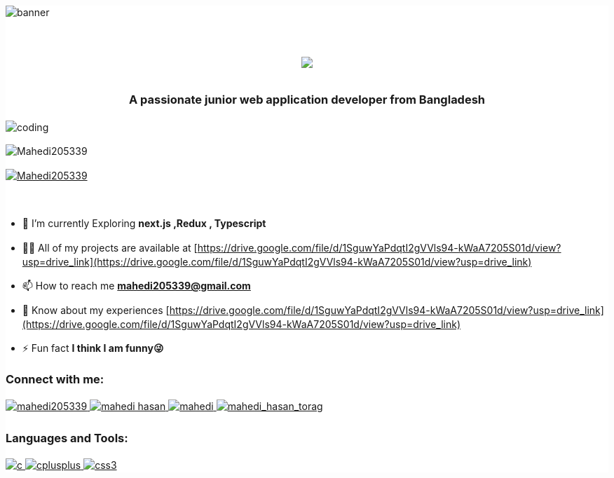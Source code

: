 <img width="1200" src ="https://github.com/Mahedi205339/Mahedi205339/blob/main/ezgif.com-video-to-gif.gif?raw=true" alt="banner">
<h1 align="center">
    <img src="https://readme-typing-svg.herokuapp.com/?font=Righteous&size=35&center=true&vCenter=true&width=500&height=70&duration=4000&lines=Hi+There!+👋;+I'm+Mahedi+Hasan!;" />
</h1>
<h3 align="center">A passionate junior web application developer from Bangladesh</h3>

<img align="center" alt="coding" width="400" src="https://user-images.githubusercontent.com/37551474/113611467-3a567d80-9657-11eb-862b-b07b4f105c6f.gif">

<p align="left"> <img src="https://komarev.com/ghpvc/?username=Mahedi205339&label=Profile%20views&color=0e75b6&style=flat" alt="Mahedi205339" /> </p>

<p align="left"> <a href="https://github.com/ryo-ma/github-profile-trophy"><img src="https://github-profile-trophy.vercel.app/?username=Mahedi205339&theme=onedark" alt="Mahedi205339" /></a> </p>


<p align="left"> <a href="https://twitter.com/" target="blank"><img src="https://img.shields.io/twitter/follow/?logo=twitter&style=for-the-badge" alt="" /></a> </p>

- 🌱 I’m currently Exploring **next.js ,Redux , Typescript**

- 👨‍💻 All of my projects are available at [https://drive.google.com/file/d/1SguwYaPdqtI2gVVls94-kWaA7205S01d/view?usp=drive_link](https://drive.google.com/file/d/1SguwYaPdqtI2gVVls94-kWaA7205S01d/view?usp=drive_link)

- 📫 How to reach me **mahedi205339@gmail.com**

- 📄 Know about my experiences [https://drive.google.com/file/d/1SguwYaPdqtI2gVVls94-kWaA7205S01d/view?usp=drive_link](https://drive.google.com/file/d/1SguwYaPdqtI2gVVls94-kWaA7205S01d/view?usp=drive_link)

- ⚡ Fun fact **I think I am funny😜**


### Connect with me:

<p align="justify">
   <a href="https://linkedin.com/in/mahedi205339" target="_blank">
      <img src="https://raw.githubusercontent.com/rahuldkjain/github-profile-readme-generator/master/src/images/icons/Social/linked-in-alt.svg" alt="mahedi205339" height="30" width="40" />
   </a>
   <a href="https://fb.com/mahedi hasan" target="_blank">
      <img src="https://raw.githubusercontent.com/rahuldkjain/github-profile-readme-generator/master/src/images/icons/Social/facebook.svg" alt="mahedi hasan" height="30" width="40" />
   </a>
   <a href="https://medium.com/mahedi" target="_blank">
      <img src="https://raw.githubusercontent.com/rahuldkjain/github-profile-readme-generator/master/src/images/icons/Social/medium.svg" alt="mahedi" height="30" width="40" />
   </a>
   <a href="https://codeforces.com/profile/mahedi_hasan_torag" target="_blank">
      <img src="https://raw.githubusercontent.com/rahuldkjain/github-profile-readme-generator/master/src/images/icons/Social/codeforces.svg" alt="mahedi_hasan_torag" height="30" width="40" />
   </a>
</p>


### Languages and Tools:

<p align="left">
  <a href="https://www.cprogramming.com/" target="_blank" rel="noreferrer">
    <img src="https://raw.githubusercontent.com/devicons/devicon/master/icons/c/c-original.svg" alt="c" width="40" height="40"/>
  </a>
  <a href="https://www.w3schools.com/cpp/" target="_blank" rel="noreferrer">
    <img src="https://raw.githubusercontent.com/devicons/devicon/master/icons/cplusplus/cplusplus-original.svg" alt="cplusplus" width="40" height="40"/>
  </a>
  <a href="https://www.w3schools.com/css/" target="_blank" rel="noreferrer">
    <img src="https://raw.githubusercontent.com/devicons/devicon/master/icons/css3/css3-original-wordmark.svg" alt="css3" width="40" height="40"/>
  </a>
  <a href="https://expressjs.com" target="_blank" rel="noreferrer">